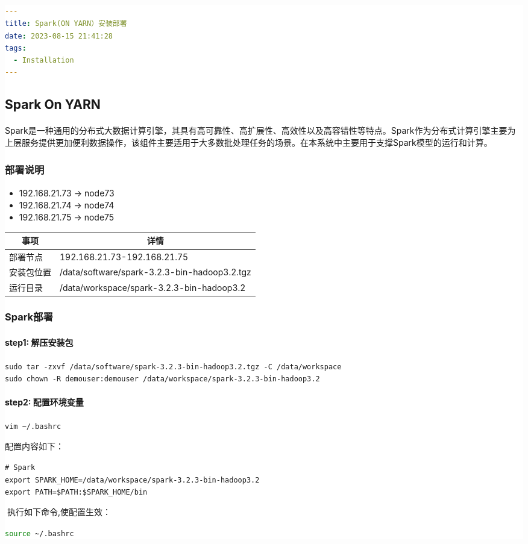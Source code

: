 ```yaml
---
title: Spark(ON YARN）安装部署
date: 2023-08-15 21:41:28
tags:
  - Installation
---
```

## Spark On YARN

  Spark是一种通用的分布式大数据计算引擎，其具有高可靠性、高扩展性、高效性以及高容错性等特点。Spark作为分布式计算引擎主要为上层服务提供更加便利数据操作，该组件主要适用于大多数批处理任务的场景。在本系统中主要用于支撑Spark模型的运行和计算。

### 部署说明

- 192.168.21.73 -> node73
- 192.168.21.74 -> node74
- 192.168.21.75 -> node75

| 事项       | 详情                                         |
| ---------- | -------------------------------------------- |
| 部署节点   | 192.168.21.73-192.168.21.75                  |
| 安装包位置 | /data/software/spark-3.2.3-bin-hadoop3.2.tgz |
| 运行目录   | /data/workspace/spark-3.2.3-bin-hadoop3.2    |

### Spark部署

#### step1: 解压安装包

```shell
sudo tar -zxvf /data/software/spark-3.2.3-bin-hadoop3.2.tgz -C /data/workspace
sudo chown -R demouser:demouser /data/workspace/spark-3.2.3-bin-hadoop3.2
```

#### step2: 配置环境变量

```shell
vim ~/.bashrc
```

配置内容如下：

```shell
# Spark
export SPARK_HOME=/data/workspace/spark-3.2.3-bin-hadoop3.2
export PATH=$PATH:$SPARK_HOME/bin
```

​		执行如下命令,使配置生效：

```bash
source ~/.bashrc
```
